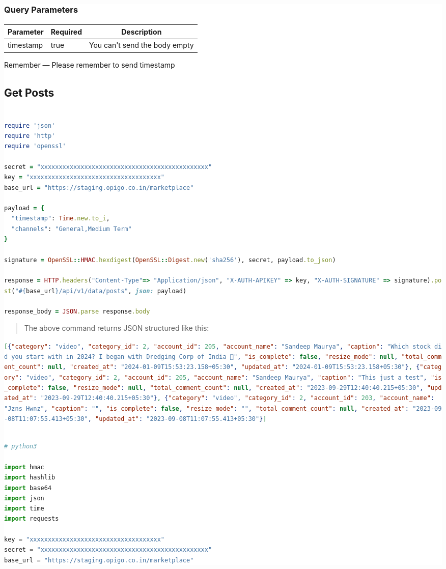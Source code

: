### Query Parameters

Parameter | Required | Description
--------- | ------- | -----------
timestamp | true | You can't send the body empty

<aside class="success">
Remember — Please remember to send timestamp
</aside>



## Get Posts

```ruby

require 'json'
require 'http'
require 'openssl'

secret = "xxxxxxxxxxxxxxxxxxxxxxxxxxxxxxxxxxxxxxxxxxxxxx"
key = "xxxxxxxxxxxxxxxxxxxxxxxxxxxxxxxxxxxx"
base_url = "https://staging.opigo.co.in/marketplace"

payload = {
  "timestamp": Time.new.to_i,
  "channels": "General,Medium Term"
}

signature = OpenSSL::HMAC.hexdigest(OpenSSL::Digest.new('sha256'), secret, payload.to_json)

response = HTTP.headers("Content-Type"=> "Application/json", "X-AUTH-APIKEY" => key, "X-AUTH-SIGNATURE" => signature).post("#{base_url}/api/v1/data/posts", json: payload)

response_body = JSON.parse response.body
```

> The above command returns JSON structured like this:

```json
[{"category": "video", "category_id": 2, "account_id": 205, "account_name": "Sandeep Maurya", "caption": "Which stock did you start with in 2024? I began with Dredging Corp of India 🚀", "is_complete": false, "resize_mode": null, "total_comment_count": null, "created_at": "2024-01-09T15:53:23.158+05:30", "updated_at": "2024-01-09T15:53:23.158+05:30"}, {"category": "video", "category_id": 2, "account_id": 205, "account_name": "Sandeep Maurya", "caption": "This just a test", "is_complete": false, "resize_mode": null, "total_comment_count": null, "created_at": "2023-09-29T12:40:40.215+05:30", "updated_at": "2023-09-29T12:40:40.215+05:30"}, {"category": "video", "category_id": 2, "account_id": 203, "account_name": "Jzns Hwnz", "caption": "", "is_complete": false, "resize_mode": "", "total_comment_count": null, "created_at": "2023-09-08T11:07:55.413+05:30", "updated_at": "2023-09-08T11:07:55.413+05:30"}]
```

```python

# python3

import hmac
import hashlib
import base64
import json
import time
import requests

key = "xxxxxxxxxxxxxxxxxxxxxxxxxxxxxxxxxxxx"
secret = "xxxxxxxxxxxxxxxxxxxxxxxxxxxxxxxxxxxxxxxxxxxxxx"
base_url = "https://staging.opigo.co.in/marketplace"

```